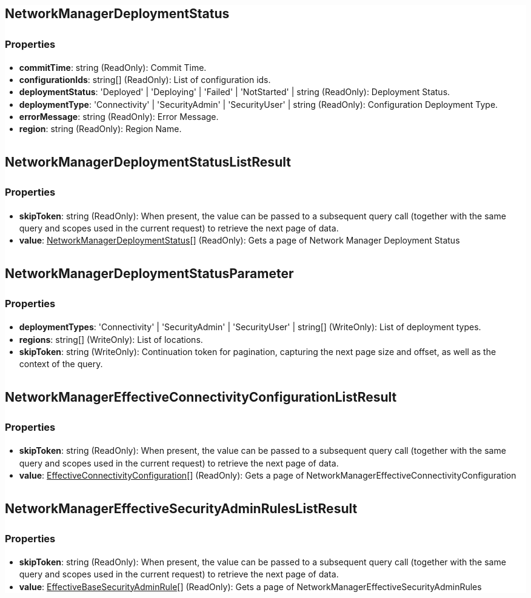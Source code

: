 ## NetworkManagerDeploymentStatus
### Properties
* **commitTime**: string (ReadOnly): Commit Time.
* **configurationIds**: string[] (ReadOnly): List of configuration ids.
* **deploymentStatus**: 'Deployed' | 'Deploying' | 'Failed' | 'NotStarted' | string (ReadOnly): Deployment Status.
* **deploymentType**: 'Connectivity' | 'SecurityAdmin' | 'SecurityUser' | string (ReadOnly): Configuration Deployment Type.
* **errorMessage**: string (ReadOnly): Error Message.
* **region**: string (ReadOnly): Region Name.

## NetworkManagerDeploymentStatusListResult
### Properties
* **skipToken**: string (ReadOnly): When present, the value can be passed to a subsequent query call (together with the same query and scopes used in the current request) to retrieve the next page of data.
* **value**: [NetworkManagerDeploymentStatus](#networkmanagerdeploymentstatus)[] (ReadOnly): Gets a page of Network Manager Deployment Status

## NetworkManagerDeploymentStatusParameter
### Properties
* **deploymentTypes**: 'Connectivity' | 'SecurityAdmin' | 'SecurityUser' | string[] (WriteOnly): List of deployment types.
* **regions**: string[] (WriteOnly): List of locations.
* **skipToken**: string (WriteOnly): Continuation token for pagination, capturing the next page size and offset, as well as the context of the query.

## NetworkManagerEffectiveConnectivityConfigurationListResult
### Properties
* **skipToken**: string (ReadOnly): When present, the value can be passed to a subsequent query call (together with the same query and scopes used in the current request) to retrieve the next page of data.
* **value**: [EffectiveConnectivityConfiguration](#effectiveconnectivityconfiguration)[] (ReadOnly): Gets a page of NetworkManagerEffectiveConnectivityConfiguration

## NetworkManagerEffectiveSecurityAdminRulesListResult
### Properties
* **skipToken**: string (ReadOnly): When present, the value can be passed to a subsequent query call (together with the same query and scopes used in the current request) to retrieve the next page of data.
* **value**: [EffectiveBaseSecurityAdminRule](#effectivebasesecurityadminrule)[] (ReadOnly): Gets a page of NetworkManagerEffectiveSecurityAdminRules
